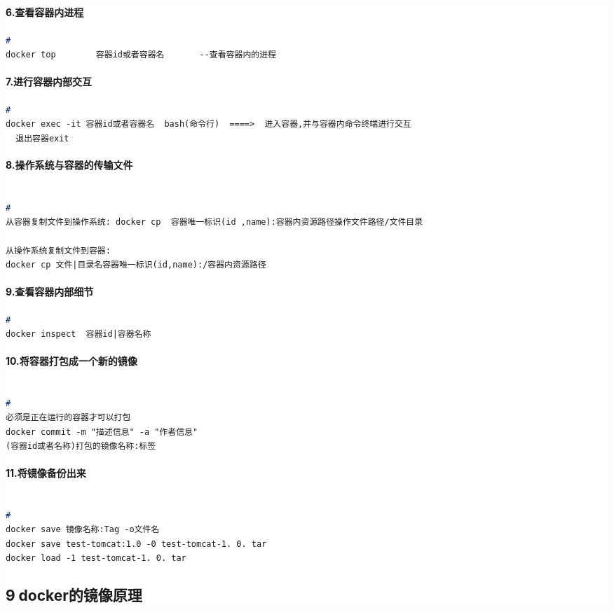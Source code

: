 #### 6.查看容器内进程

```markdown
# 
docker top        容器id或者容器名       --查看容器内的进程
```

####  7.进行容器内部交互

```markdown
# 
docker exec -it 容器id或者容器名  bash(命令行)  ====>  进入容器,并与容器内命令终端进行交互
  退出容器exit
```

#### 8.操作系统与容器的传输文件

```markdown

# 
从容器复制文件到操作系统: docker cp  容器唯一标识(id ,name):容器内资源路径操作文件路径/文件目录

从操作系统复制文件到容器:
docker cp 文件|目录名容器唯一标识(id,name):/容器内资源路径
```

#### 9.查看容器内部细节

```markdown
# 
docker inspect  容器id|容器名称
```

#### 10.将容器打包成一个新的镜像

```markdown

# 
必须是正在运行的容器才可以打包
docker commit -m "描述信息" -a "作者信息"
(容器id或者名称)打包的镜像名称:标签
```

#### 11.将镜像备份出来

```markdown

# 
docker save 镜像名称:Tag -o文件名
docker save test-tomcat:1.0 -0 test-tomcat-1. 0. tar
docker load -1 test-tomcat-1. 0. tar

```



## 9 docker的镜像原理

